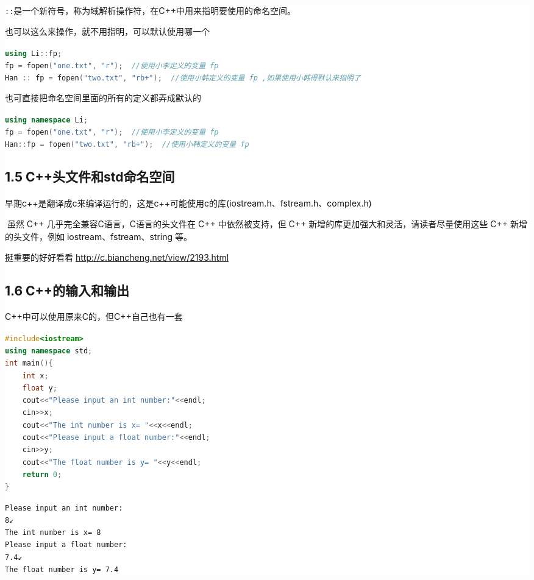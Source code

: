 `::`是一个新符号，称为域解析操作符，在C++中用来指明要使用的命名空间。

也可以这么来操作，就不用指明，可以默认使用哪一个

```c++
using Li::fp;
fp = fopen("one.txt", "r");  //使用小李定义的变量 fp
Han :: fp = fopen("two.txt", "rb+");  //使用小韩定义的变量 fp ,如果使用小韩得默认来指明了

```

也可直接把命名空间里面的所有的定义都弄成默认的

```c++
using namespace Li;
fp = fopen("one.txt", "r");  //使用小李定义的变量 fp
Han::fp = fopen("two.txt", "rb+");  //使用小韩定义的变量 fp
```



## 1.5 C++头文件和std命名空间

早期c++是翻译成c来编译运行的，这是c++可能使用c的库(iostream.h、fstream.h、complex.h)

​	虽然 C++ 几乎完全兼容C语言，C语言的头文件在 C++ 中依然被支持，但 C++ 新增的库更加强大和灵活，请读者尽量使用这些 C++ 新增的头文件，例如 iostream、fstream、string 等。

挺重要的好好看看  http://c.biancheng.net/view/2193.html



## 1.6 C++的输入和输出

C++中可以使用原来C的，但C++自己也有一套

```c++
#include<iostream>
using namespace std;
int main(){
    int x;
    float y;
    cout<<"Please input an int number:"<<endl;
    cin>>x;
    cout<<"The int number is x= "<<x<<endl;
    cout<<"Please input a float number:"<<endl;
    cin>>y;
    cout<<"The float number is y= "<<y<<endl;   
    return 0;
}
```

```text
Please input an int number:
8↙
The int number is x= 8
Please input a float number:
7.4↙
The float number is y= 7.4
```
